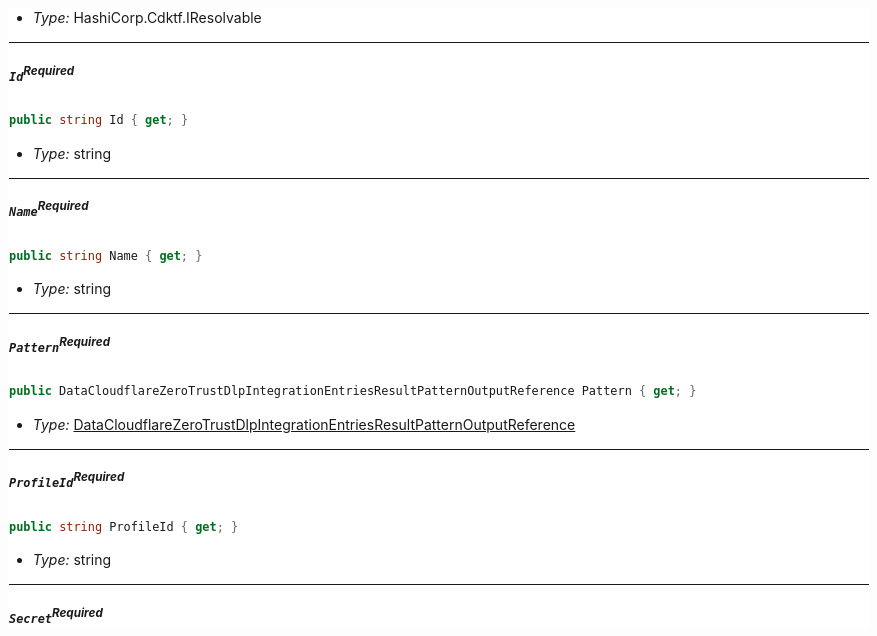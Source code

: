 - *Type:* HashiCorp.Cdktf.IResolvable

---

##### `Id`<sup>Required</sup> <a name="Id" id="@cdktf/provider-cloudflare.dataCloudflareZeroTrustDlpIntegrationEntries.DataCloudflareZeroTrustDlpIntegrationEntriesResultOutputReference.property.id"></a>

```csharp
public string Id { get; }
```

- *Type:* string

---

##### `Name`<sup>Required</sup> <a name="Name" id="@cdktf/provider-cloudflare.dataCloudflareZeroTrustDlpIntegrationEntries.DataCloudflareZeroTrustDlpIntegrationEntriesResultOutputReference.property.name"></a>

```csharp
public string Name { get; }
```

- *Type:* string

---

##### `Pattern`<sup>Required</sup> <a name="Pattern" id="@cdktf/provider-cloudflare.dataCloudflareZeroTrustDlpIntegrationEntries.DataCloudflareZeroTrustDlpIntegrationEntriesResultOutputReference.property.pattern"></a>

```csharp
public DataCloudflareZeroTrustDlpIntegrationEntriesResultPatternOutputReference Pattern { get; }
```

- *Type:* <a href="#@cdktf/provider-cloudflare.dataCloudflareZeroTrustDlpIntegrationEntries.DataCloudflareZeroTrustDlpIntegrationEntriesResultPatternOutputReference">DataCloudflareZeroTrustDlpIntegrationEntriesResultPatternOutputReference</a>

---

##### `ProfileId`<sup>Required</sup> <a name="ProfileId" id="@cdktf/provider-cloudflare.dataCloudflareZeroTrustDlpIntegrationEntries.DataCloudflareZeroTrustDlpIntegrationEntriesResultOutputReference.property.profileId"></a>

```csharp
public string ProfileId { get; }
```

- *Type:* string

---

##### `Secret`<sup>Required</sup> <a name="Secret" id="@cdktf/provider-cloudflare.dataCloudflareZeroTrustDlpIntegrationEntries.DataCloudflareZeroTrustDlpIntegrationEntriesResultOutputReference.property.secret"></a>
